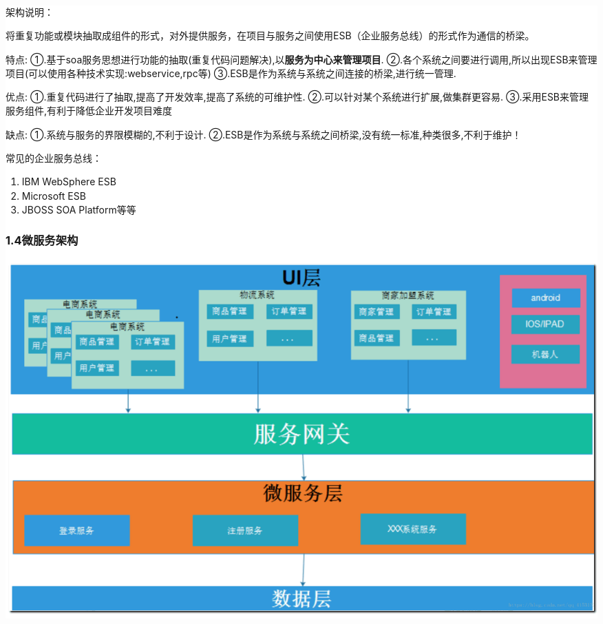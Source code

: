 架构说明：

​      将重复功能或模块抽取成组件的形式，对外提供服务，在项目与服务之间使用ESB（企业服务总线）的形式作为通信的桥梁。

特点:
    ①.基于soa服务思想进行功能的抽取(重复代码问题解决),以**服务为中心来管理项目**.
    ②.各个系统之间要进行调用,所以出现ESB来管理项目(可以使用各种技术实现:webservice,rpc等)
    ③.ESB是作为系统与系统之间连接的桥梁,进行统一管理.

优点:
    ①.重复代码进行了抽取,提高了开发效率,提高了系统的可维护性.
    ②.可以针对某个系统进行扩展,做集群更容易.
    ③.采用ESB来管理服务组件,有利于降低企业开发项目难度 

缺点:
    ①.系统与服务的界限模糊的,不利于设计.
    ②.ESB是作为系统与系统之间桥梁,没有统一标准,种类很多,不利于维护！



常见的企业服务总线：

1. IBM WebSphere ESB
2. Microsoft ESB
3. JBOSS SOA Platform等等

### 1.4微服务架构

![](media/04.png)
